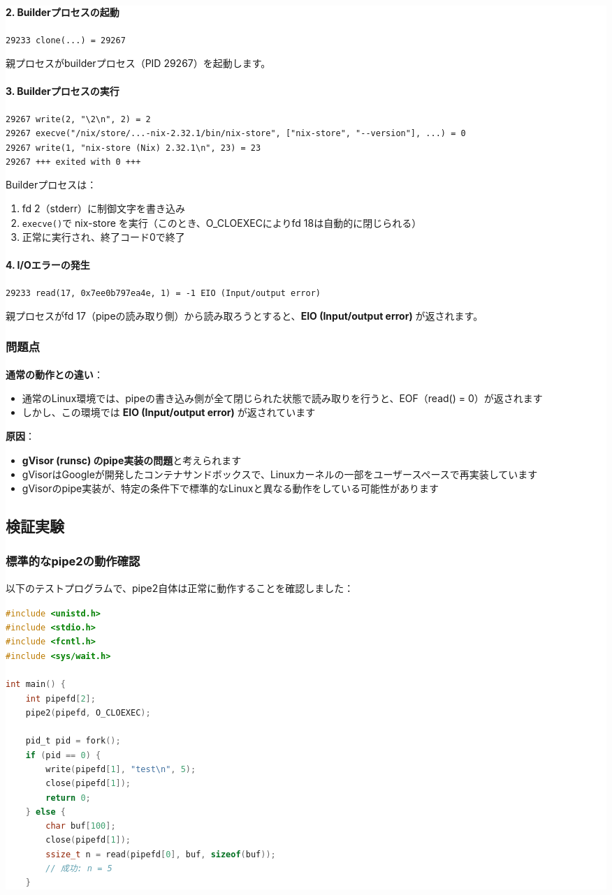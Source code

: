 #### 2. Builderプロセスの起動

```
29233 clone(...) = 29267
```

親プロセスがbuilderプロセス（PID 29267）を起動します。

#### 3. Builderプロセスの実行

```
29267 write(2, "\2\n", 2) = 2
29267 execve("/nix/store/...-nix-2.32.1/bin/nix-store", ["nix-store", "--version"], ...) = 0
29267 write(1, "nix-store (Nix) 2.32.1\n", 23) = 23
29267 +++ exited with 0 +++
```

Builderプロセスは：
1. fd 2（stderr）に制御文字を書き込み
2. `execve()`で nix-store を実行（このとき、O_CLOEXECによりfd 18は自動的に閉じられる）
3. 正常に実行され、終了コード0で終了

#### 4. I/Oエラーの発生

```
29233 read(17, 0x7ee0b797ea4e, 1) = -1 EIO (Input/output error)
```

親プロセスがfd 17（pipeの読み取り側）から読み取ろうとすると、**EIO (Input/output error)** が返されます。

### 問題点

**通常の動作との違い**：
- 通常のLinux環境では、pipeの書き込み側が全て閉じられた状態で読み取りを行うと、EOF（read() = 0）が返されます
- しかし、この環境では **EIO (Input/output error)** が返されています

**原因**：
- **gVisor (runsc) のpipe実装の問題**と考えられます
- gVisorはGoogleが開発したコンテナサンドボックスで、Linuxカーネルの一部をユーザースペースで再実装しています
- gVisorのpipe実装が、特定の条件下で標準的なLinuxと異なる動作をしている可能性があります

## 検証実験

### 標準的なpipe2の動作確認

以下のテストプログラムで、pipe2自体は正常に動作することを確認しました：

```c
#include <unistd.h>
#include <stdio.h>
#include <fcntl.h>
#include <sys/wait.h>

int main() {
    int pipefd[2];
    pipe2(pipefd, O_CLOEXEC);

    pid_t pid = fork();
    if (pid == 0) {
        write(pipefd[1], "test\n", 5);
        close(pipefd[1]);
        return 0;
    } else {
        char buf[100];
        close(pipefd[1]);
        ssize_t n = read(pipefd[0], buf, sizeof(buf));
        // 成功: n = 5
    }
```